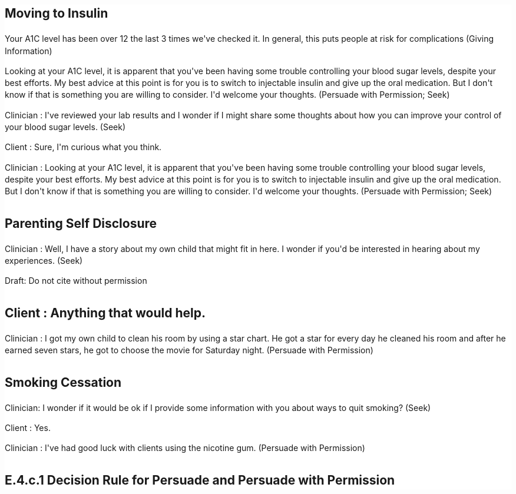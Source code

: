 ## Moving    to    Insulin

Your    A1C    level    has    been    over    12    the    last    3    times    we've    checked    it.        In    general,    this    puts people    at    risk    for    complications    (Giving    Information)

Looking    at    your    A1C    level,    it    is    apparent    that    you've    been    having    some    trouble    controlling your    blood    sugar    levels,    despite    your    best    efforts.        My    best    advice    at    this    point    is    for    you    is to    switch    to    injectable    insulin    and    give    up    the    oral    medication.        But    I    don't    know    if    that    is something    you    are    willing    to    consider.        I'd    welcome    your    thoughts.        (Persuade    with Permission;    Seek)

Clinician :    I've    reviewed    your    lab    results    and    I    wonder    if    I    might    share    some    thoughts about    how    you    can    improve    your    control    of    your    blood    sugar    levels.    (Seek)

Client :    Sure,    I'm    curious    what    you    think.

Clinician :    Looking    at    your    A1C    level,    it    is    apparent    that    you've    been    having    some    trouble controlling    your    blood    sugar    levels,    despite    your    best    efforts.        My    best    advice    at    this    point is    for    you    is    to    switch    to    injectable    insulin    and    give    up    the    oral    medication.        But    I    don't know    if    that    is    something    you    are    willing    to    consider.        I'd    welcome    your    thoughts. (Persuade    with    Permission;    Seek)

## Parenting    Self    Disclosure

Clinician :    Well,    I    have    a    story    about    my    own    child    that    might    fit    in    here.        I    wonder    if    you'd be    interested    in    hearing    about    my    experiences.        (Seek)

Draft:    Do    not    cite    without    permission

## Client :    Anything    that    would    help.

Clinician :    I    got    my    own    child    to    clean    his    room    by    using    a    star    chart.        He    got    a    star    for every    day    he    cleaned    his    room    and    after    he    earned    seven    stars,    he    got    to    choose    the    movie for    Saturday    night.        (Persuade    with    Permission)

## Smoking    Cessation

Clinician: I    wonder    if    it    would    be    ok    if    I    provide    some    information    with    you    about    ways    to quit    smoking?    (Seek)

Client :    Yes.

Clinician :    I've    had    good    luck    with    clients    using    the    nicotine    gum.        (Persuade    with Permission)

## E.4.c.1        Decision    Rule    for    Persuade    and    Persuade    with    Permission
